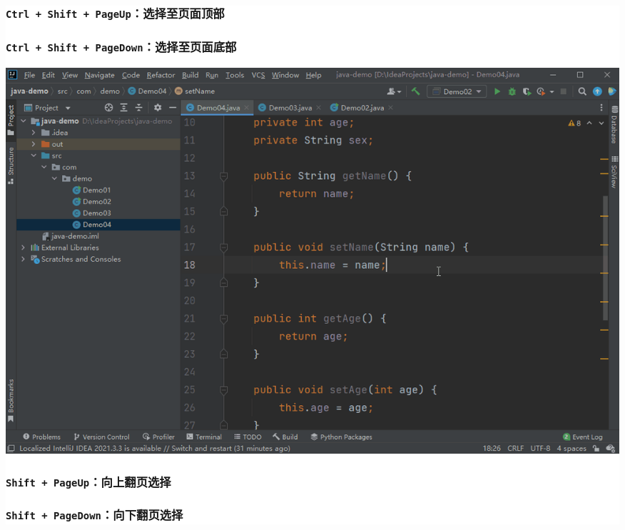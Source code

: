 ### `Ctrl + Shift + PageUp`：选择至页面顶部

### `Ctrl + Shift + PageDown`：选择至页面底部

![IntelliJIDEA快捷键大全动图演示/94a2859aa5024ba597661cb0c6feabbb.gif](IntelliJIDEA快捷键大全动图演示/94a2859aa5024ba597661cb0c6feabbb.gif)

### `Shift + PageUp`：向上翻页选择

### `Shift + PageDown`：向下翻页选择
